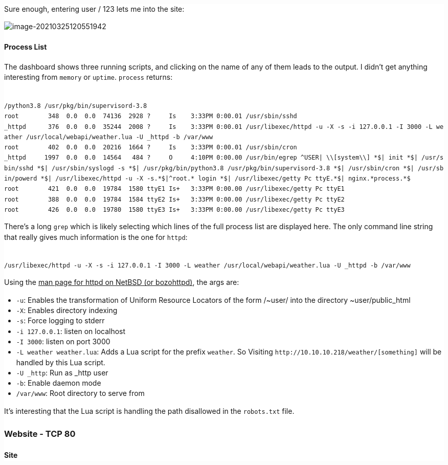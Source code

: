 Sure enough, entering user / 123 lets me into the site:

![image-20210325120551942](https://0xdfimages.gitlab.io/img/image-20210325120551942.png)

#### Process List

The dashboard shows three running scripts, and clicking on the name of any of them leads to the output. I didn’t get anything interesting from `memory` or `uptime`. `process` returns:

```

/python3.8 /usr/pkg/bin/supervisord-3.8 
root        348  0.0  0.0  74136  2928 ?     Is    3:33PM 0:00.01 /usr/sbin/sshd 
_httpd      376  0.0  0.0  35244  2008 ?     Is    3:33PM 0:00.01 /usr/libexec/httpd -u -X -s -i 127.0.0.1 -I 3000 -L weather /usr/local/webapi/weather.lua -U _httpd -b /var/www 
root        402  0.0  0.0  20216  1664 ?     Is    3:33PM 0:00.01 /usr/sbin/cron 
_httpd     1997  0.0  0.0  14564   484 ?     O     4:10PM 0:00.00 /usr/bin/egrep ^USER| \\[system\\] *$| init *$| /usr/sbin/sshd *$| /usr/sbin/syslogd -s *$| /usr/pkg/bin/python3.8 /usr/pkg/bin/supervisord-3.8 *$| /usr/sbin/cron *$| /usr/sbin/powerd *$| /usr/libexec/httpd -u -X -s.*$|^root.* login *$| /usr/libexec/getty Pc ttyE.*$| nginx.*process.*$ 
root        421  0.0  0.0  19784  1580 ttyE1 Is+   3:33PM 0:00.00 /usr/libexec/getty Pc ttyE1 
root        388  0.0  0.0  19784  1584 ttyE2 Is+   3:33PM 0:00.00 /usr/libexec/getty Pc ttyE2 
root        426  0.0  0.0  19780  1580 ttyE3 Is+   3:33PM 0:00.00 /usr/libexec/getty Pc ttyE3 

```

There’s a long `grep` which is likely selecting which lines of the full process list are displayed here. The only command line string that really gives much information is the one for `httpd`:

```

/usr/libexec/httpd -u -X -s -i 127.0.0.1 -I 3000 -L weather /usr/local/webapi/weather.lua -U _httpd -b /var/www 

```

Using the [man page for httpd on NetBSD (or bozohttpd)](https://www.daemon-systems.org/man/httpd.8.html), the args are:
- `-u`: Enables the transformation of Uniform Resource Locators of the form /~user/ into the directory ~user/public\_html
- `-X`: Enables directory indexing
- `-s`: Force logging to stderr
- `-i 127.0.0.1`: listen on localhost
- `-I 3000`: listen on port 3000
- `-L weather weather.lua`: Adds a Lua script for the prefix `weather`. So Visiting `http://10.10.10.218/weather/[something]` will be handled by this Lua script.
- `-U _http`: Run as \_http user
- `-b`: Enable daemon mode
- `/var/www`: Root directory to serve from

It’s interesting that the Lua script is handling the path disallowed in the `robots.txt` file.

### Website - TCP 80

#### Site
